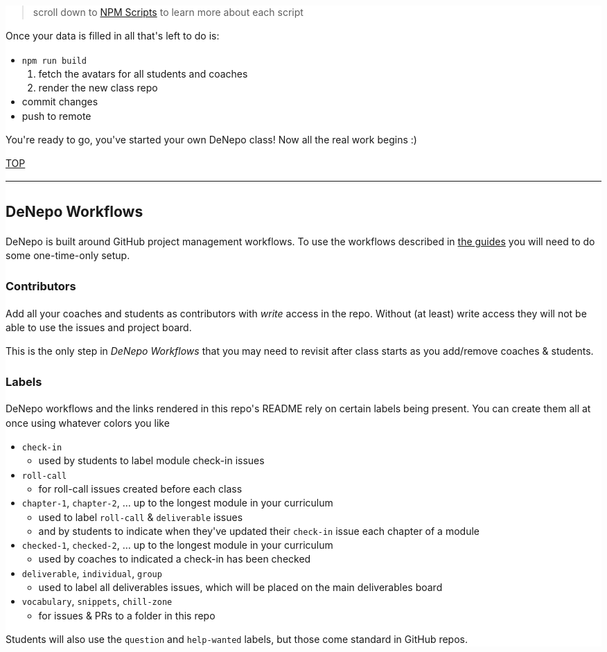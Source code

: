 > scroll down to [NPM Scripts](#npm-scripts) to learn more about each script

Once your data is filled in all that's left to do is:

- `npm run build`
  1. fetch the avatars for all students and coaches
  2. render the new class repo
- commit changes
- push to remote

You're ready to go, you've started your own DeNepo class! Now all the real work
begins :)

[TOP](#class-admin)

---

## DeNepo Workflows

DeNepo is built around GitHub project management workflows. To use the workflows
described in [the guides](../guides) you will need to do some one-time-only
setup.

### Contributors

Add all your coaches and students as contributors with _write_ access in the
repo. Without (at least) write access they will not be able to use the issues
and project board.

This is the only step in _DeNepo Workflows_ that you may need to revisit after
class starts as you add/remove coaches & students.

### Labels

DeNepo workflows and the links rendered in this repo's README rely on certain
labels being present. You can create them all at once using whatever colors you
like

- `check-in`
  - used by students to label module check-in issues
- `roll-call`
  - for roll-call issues created before each class
- `chapter-1`, `chapter-2`, ... up to the longest module in your curriculum
  - used to label `roll-call` & `deliverable` issues
  - and by students to indicate when they've updated their `check-in` issue each
    chapter of a module
- `checked-1`, `checked-2`, ... up to the longest module in your curriculum
  - used by coaches to indicated a check-in has been checked
- `deliverable`, `individual`, `group`
  - used to label all deliverables issues, which will be placed on the main
    deliverables board
- `vocabulary`, `snippets`, `chill-zone`
  - for issues & PRs to a folder in this repo

Students will also use the `question` and `help-wanted` labels, but those come
standard in GitHub repos.
